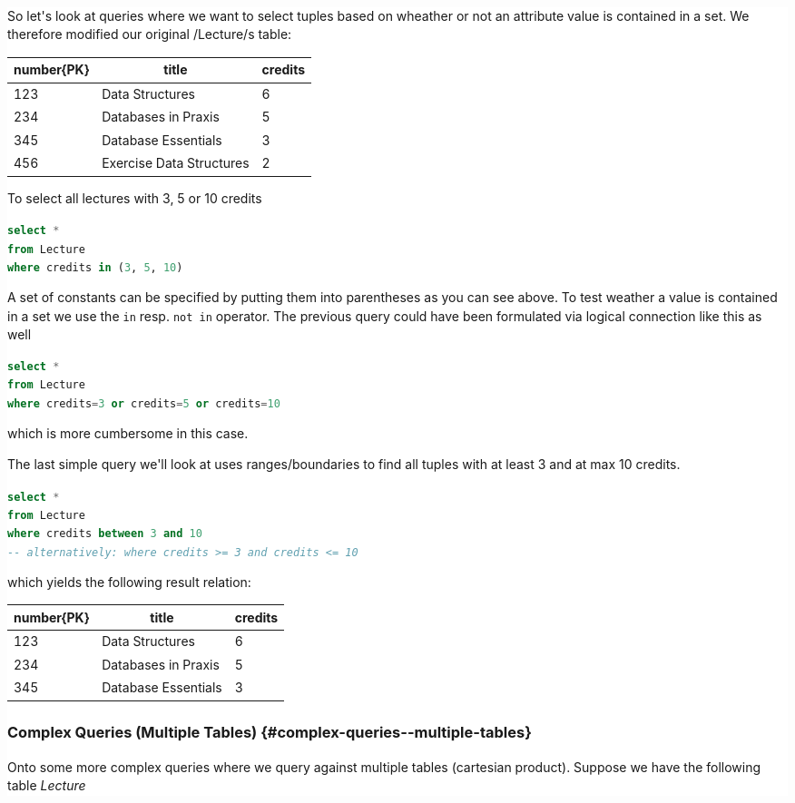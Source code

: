 So let's look at queries where we want to select tuples based on wheather or not an attribute value is contained in a set. We therefore modified our original /Lecture/s table:

| number{PK} | title                    | credits |
|------------|--------------------------|---------|
| 123        | Data Structures          | 6       |
| 234        | Databases in Praxis      | 5       |
| 345        | Database Essentials      | 3       |
| 456        | Exercise Data Structures | 2       |

To select all lectures with 3, 5 or 10 credits

```sql
select *
from Lecture
where credits in (3, 5, 10)
```

A set of constants can be specified by putting them into parentheses as you can see above. To test weather a value is contained in a set we use the `in` resp. `not in` operator. The previous query could have been formulated via logical connection like this as well

```sql
select *
from Lecture
where credits=3 or credits=5 or credits=10
```

which is more cumbersome in this case.

The last simple query we'll look at uses ranges/boundaries to find all tuples with at least 3 and at max 10 credits.

```sql
select *
from Lecture
where credits between 3 and 10
-- alternatively: where credits >= 3 and credits <= 10
```

which yields the following result relation:

| number{PK} | title               | credits |
|------------|---------------------|---------|
| 123        | Data Structures     | 6       |
| 234        | Databases in Praxis | 5       |
| 345        | Database Essentials | 3       |


### Complex Queries (Multiple Tables) {#complex-queries--multiple-tables}

Onto some more complex queries where we query against multiple tables (cartesian product). Suppose we have the following table _Lecture_
